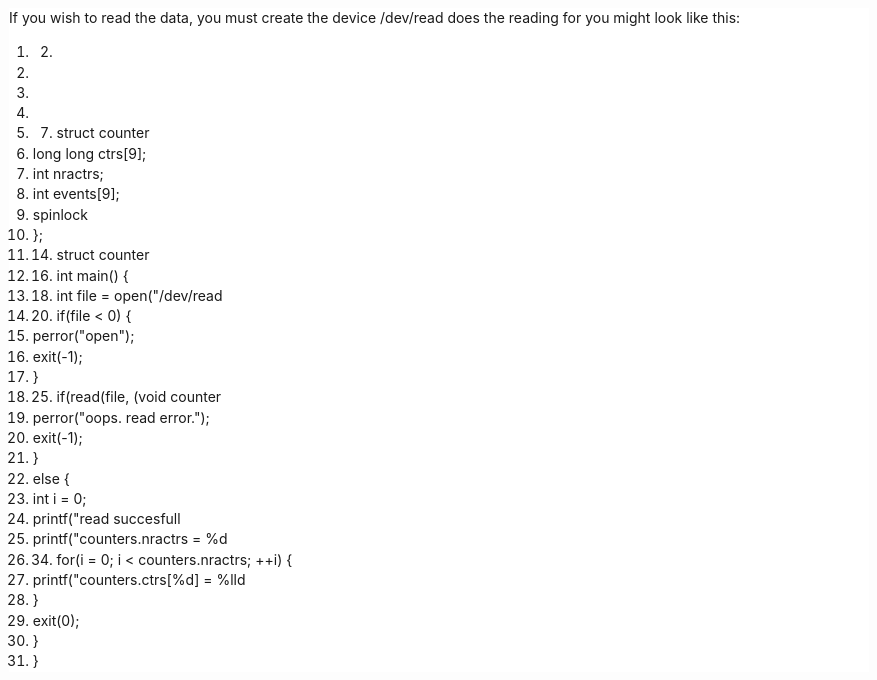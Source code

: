 
If you wish to read the data, you must create the device
/dev/read
does the reading for you might look like this:


1.  2.  
3.  
4.  
5.  
6.  7.  struct counter
8.  long long ctrs[9];
9.  int nractrs;
10. int events[9];
11. spinlock
12. };
13. 14. struct counter
15. 16. int main() {
17. 18. int file = open("/dev/read
19. 20. if(file < 0) {
21. perror("open");
22. exit(-1);
23. }
24. 25. if(read(file, (void
counter
26. perror("oops. read error.");
27. exit(-1);
28. }
29. else {
30. int i = 0;
31. printf("read succesfull
32. printf("counters.nractrs = %d
33. 34. for(i = 0; i < counters.nractrs; ++i) {
35. printf("counters.ctrs[%d] = %lld
36. }
37. exit(0);
38. }
39. }




